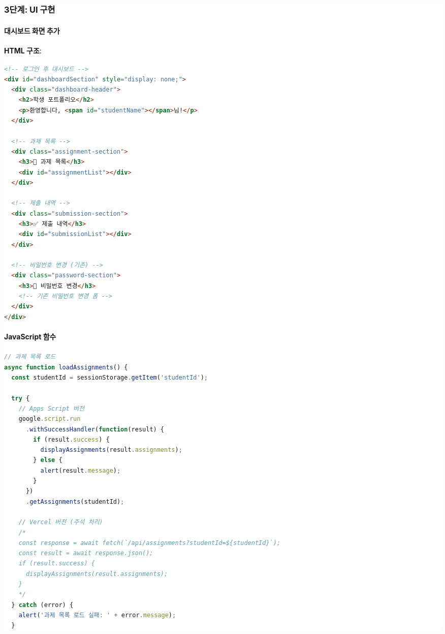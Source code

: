 
### 3단계: UI 구현

#### 대시보드 화면 추가

**HTML 구조**:

```html
<!-- 로그인 후 대시보드 -->
<div id="dashboardSection" style="display: none;">
  <div class="dashboard-header">
    <h2>학생 포트폴리오</h2>
    <p>환영합니다, <span id="studentName"></span>님!</p>
  </div>

  <!-- 과제 목록 -->
  <div class="assignment-section">
    <h3>📝 과제 목록</h3>
    <div id="assignmentList"></div>
  </div>

  <!-- 제출 내역 -->
  <div class="submission-section">
    <h3>✅ 제출 내역</h3>
    <div id="submissionList"></div>
  </div>

  <!-- 비밀번호 변경 (기존) -->
  <div class="password-section">
    <h3>🔐 비밀번호 변경</h3>
    <!-- 기존 비밀번호 변경 폼 -->
  </div>
</div>
```

#### JavaScript 함수

```javascript
// 과제 목록 로드
async function loadAssignments() {
  const studentId = sessionStorage.getItem('studentId');

  try {
    // Apps Script 버전
    google.script.run
      .withSuccessHandler(function(result) {
        if (result.success) {
          displayAssignments(result.assignments);
        } else {
          alert(result.message);
        }
      })
      .getAssignments(studentId);

    // Vercel 버전 (주석 처리)
    /*
    const response = await fetch(`/api/assignments?studentId=${studentId}`);
    const result = await response.json();
    if (result.success) {
      displayAssignments(result.assignments);
    }
    */
  } catch (error) {
    alert('과제 목록 로드 실패: ' + error.message);
  }
```